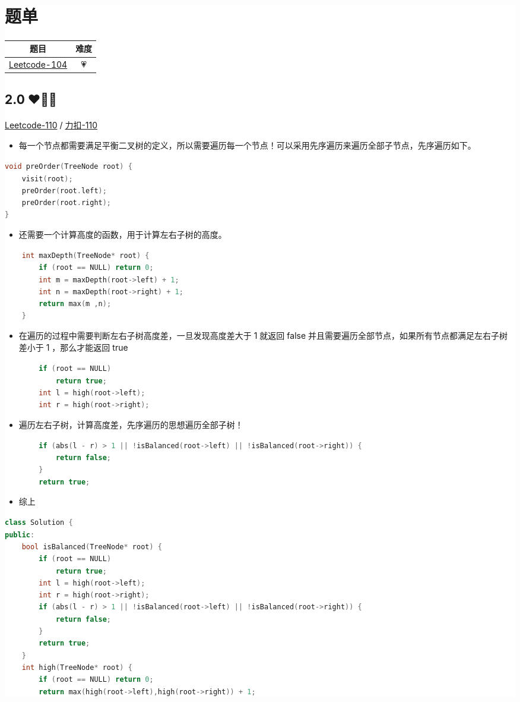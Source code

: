 # 题单

|                题目                 | 难度  |
| :---------------------------------: | :---: |
| [Leetcode-104](alg/Leetcode-104.md) |   💗   |


## 2.0 ❤🧡💛
[Leetcode-110](https://leetcode.com/problems/balanced-binary-tree/description/) / [力扣-110](https://leetcode-cn.com/problems/balanced-binary-tree/description/)

* 每一个节点都需要满足平衡二叉树的定义，所以需要遍历每一个节点！可以采用先序遍历来遍历全部子节点，先序遍历如下。

```cpp
void preOrder(TreeNode root) {
    visit(root);
    preOrder(root.left);
    preOrder(root.right);
}
```

* 还需要一个计算高度的函数，用于计算左右子树的高度。

```cpp
    int maxDepth(TreeNode* root) {
        if (root == NULL) return 0;
        int m = maxDepth(root->left) + 1;
        int n = maxDepth(root->right) + 1;
        return max(m ,n);
    }
```

* 在遍历的过程中需要判断左右子树高度差，一旦发现高度差大于 1 就返回 false 并且需要遍历全部节点，如果所有节点都满足左右子树差小于 1 ，那么才能返回 true

```cpp
        if (root == NULL)
            return true;
        int l = high(root->left);
        int r = high(root->right);
```

* 遍历左右子树，计算高度差，先序遍历的思想遍历全部子树！

```cpp
        if (abs(l - r) > 1 || !isBalanced(root->left) || !isBalanced(root->right)) {
            return false;
        }
        return true;
```

* 综上

```cpp
class Solution {
public:
    bool isBalanced(TreeNode* root) {
        if (root == NULL)
            return true;
        int l = high(root->left);
        int r = high(root->right);
        if (abs(l - r) > 1 || !isBalanced(root->left) || !isBalanced(root->right)) {
            return false;
        }
        return true;
    }
    int high(TreeNode* root) {
        if (root == NULL) return 0;
        return max(high(root->left),high(root->right)) + 1;
```